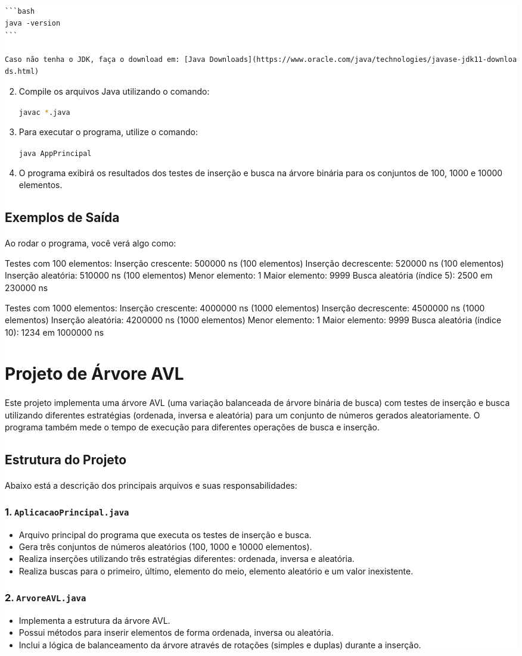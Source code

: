     ```bash
    java -version
    ```

    Caso não tenha o JDK, faça o download em: [Java Downloads](https://www.oracle.com/java/technologies/javase-jdk11-downloads.html)

2. Compile os arquivos Java utilizando o comando:

    ```bash
    javac *.java
    ```

3. Para executar o programa, utilize o comando:

    ```bash
    java AppPrincipal
    ```

4. O programa exibirá os resultados dos testes de inserção e busca na árvore binária para os conjuntos de 100, 1000 e 10000 elementos.

## Exemplos de Saída

Ao rodar o programa, você verá algo como:

Testes com 100 elementos: Inserção crescente: 500000 ns (100 elementos) Inserção decrescente: 520000 ns (100 elementos) Inserção aleatória: 510000 ns (100 elementos) Menor elemento: 1 Maior elemento: 9999 Busca aleatória (índice 5): 2500 em 230000 ns

Testes com 1000 elementos: Inserção crescente: 4000000 ns (1000 elementos) Inserção decrescente: 4500000 ns (1000 elementos) Inserção aleatória: 4200000 ns (1000 elementos) Menor elemento: 1 Maior elemento: 9999 Busca aleatória (índice 10): 1234 em 1000000 ns

# Projeto de Árvore AVL

Este projeto implementa uma árvore AVL (uma variação balanceada de árvore binária de busca) com testes de inserção e busca utilizando diferentes estratégias (ordenada, inversa e aleatória) para um conjunto de números gerados aleatoriamente. O programa também mede o tempo de execução para diferentes operações de busca e inserção.

## Estrutura do Projeto

Abaixo está a descrição dos principais arquivos e suas responsabilidades:

### 1. `AplicacaoPrincipal.java`
- Arquivo principal do programa que executa os testes de inserção e busca.
- Gera três conjuntos de números aleatórios (100, 1000 e 10000 elementos).
- Realiza inserções utilizando três estratégias diferentes: ordenada, inversa e aleatória.
- Realiza buscas para o primeiro, último, elemento do meio, elemento aleatório e um valor inexistente.

### 2. `ArvoreAVL.java`
- Implementa a estrutura da árvore AVL.
- Possui métodos para inserir elementos de forma ordenada, inversa ou aleatória.
- Inclui a lógica de balanceamento da árvore através de rotações (simples e duplas) durante a inserção.
